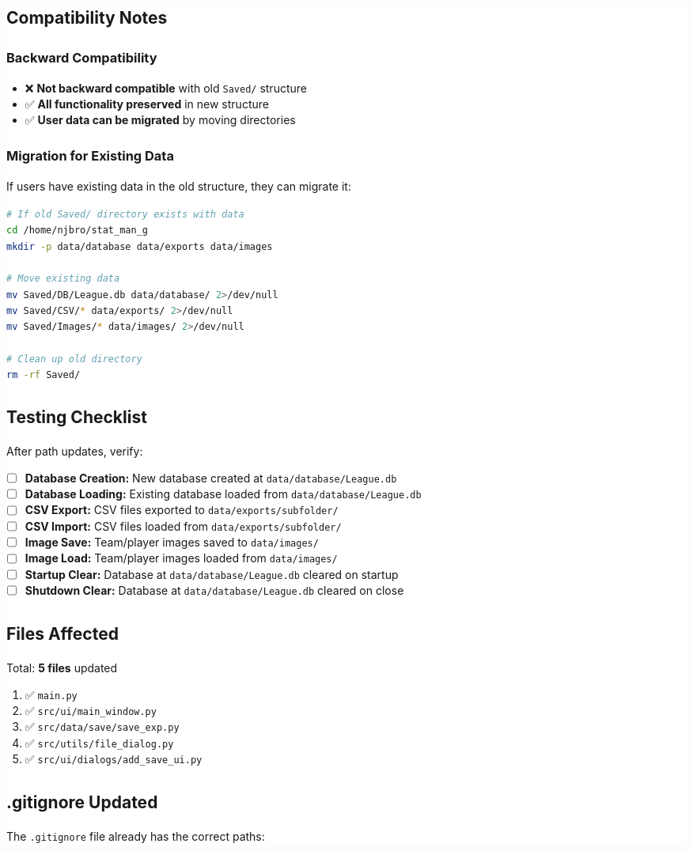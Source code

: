 ## Compatibility Notes

### Backward Compatibility
- ❌ **Not backward compatible** with old `Saved/` structure
- ✅ **All functionality preserved** in new structure
- ✅ **User data can be migrated** by moving directories

### Migration for Existing Data

If users have existing data in the old structure, they can migrate it:

```bash
# If old Saved/ directory exists with data
cd /home/njbro/stat_man_g
mkdir -p data/database data/exports data/images

# Move existing data
mv Saved/DB/League.db data/database/ 2>/dev/null
mv Saved/CSV/* data/exports/ 2>/dev/null
mv Saved/Images/* data/images/ 2>/dev/null

# Clean up old directory
rm -rf Saved/
```

## Testing Checklist

After path updates, verify:

- [ ] **Database Creation:** New database created at `data/database/League.db`
- [ ] **Database Loading:** Existing database loaded from `data/database/League.db`
- [ ] **CSV Export:** CSV files exported to `data/exports/subfolder/`
- [ ] **CSV Import:** CSV files loaded from `data/exports/subfolder/`
- [ ] **Image Save:** Team/player images saved to `data/images/`
- [ ] **Image Load:** Team/player images loaded from `data/images/`
- [ ] **Startup Clear:** Database at `data/database/League.db` cleared on startup
- [ ] **Shutdown Clear:** Database at `data/database/League.db` cleared on close

## Files Affected

Total: **5 files** updated

1. ✅ `main.py`
2. ✅ `src/ui/main_window.py`
3. ✅ `src/data/save/save_exp.py`
4. ✅ `src/utils/file_dialog.py`
5. ✅ `src/ui/dialogs/add_save_ui.py`

## .gitignore Updated

The `.gitignore` file already has the correct paths:
